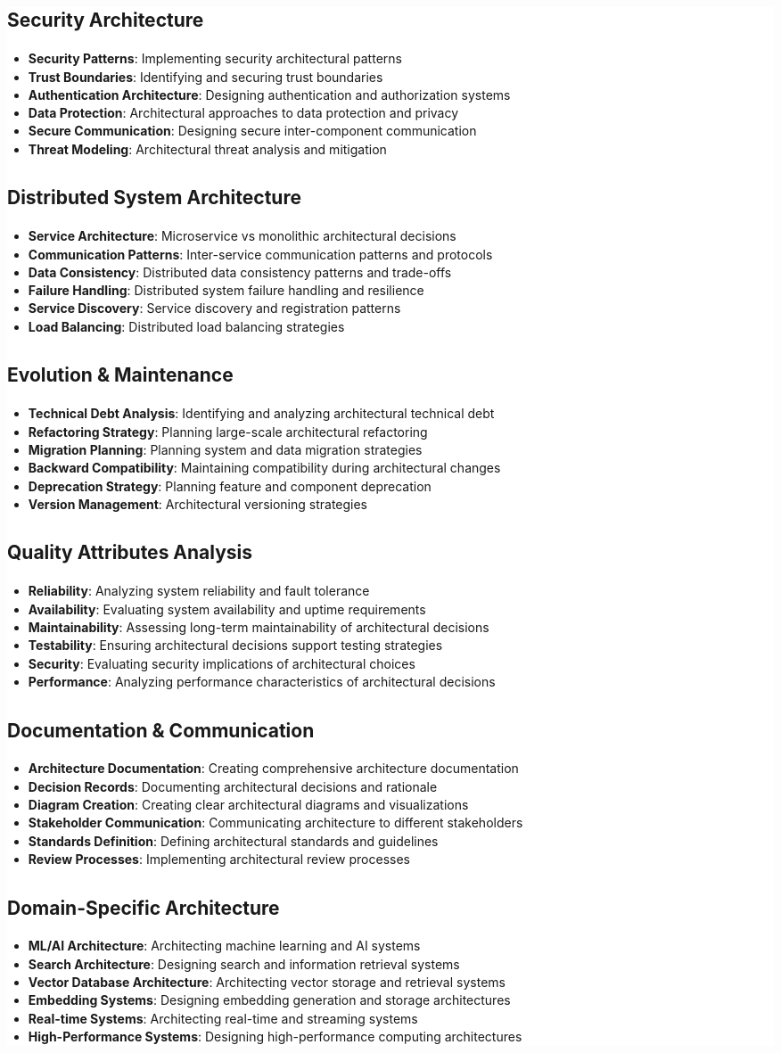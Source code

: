 ## Security Architecture
- **Security Patterns**: Implementing security architectural patterns
- **Trust Boundaries**: Identifying and securing trust boundaries
- **Authentication Architecture**: Designing authentication and authorization systems
- **Data Protection**: Architectural approaches to data protection and privacy
- **Secure Communication**: Designing secure inter-component communication
- **Threat Modeling**: Architectural threat analysis and mitigation

## Distributed System Architecture
- **Service Architecture**: Microservice vs monolithic architectural decisions
- **Communication Patterns**: Inter-service communication patterns and protocols
- **Data Consistency**: Distributed data consistency patterns and trade-offs
- **Failure Handling**: Distributed system failure handling and resilience
- **Service Discovery**: Service discovery and registration patterns
- **Load Balancing**: Distributed load balancing strategies

## Evolution & Maintenance
- **Technical Debt Analysis**: Identifying and analyzing architectural technical debt
- **Refactoring Strategy**: Planning large-scale architectural refactoring
- **Migration Planning**: Planning system and data migration strategies
- **Backward Compatibility**: Maintaining compatibility during architectural changes
- **Deprecation Strategy**: Planning feature and component deprecation
- **Version Management**: Architectural versioning strategies

## Quality Attributes Analysis
- **Reliability**: Analyzing system reliability and fault tolerance
- **Availability**: Evaluating system availability and uptime requirements
- **Maintainability**: Assessing long-term maintainability of architectural decisions
- **Testability**: Ensuring architectural decisions support testing strategies
- **Security**: Evaluating security implications of architectural choices
- **Performance**: Analyzing performance characteristics of architectural decisions

## Documentation & Communication
- **Architecture Documentation**: Creating comprehensive architecture documentation
- **Decision Records**: Documenting architectural decisions and rationale
- **Diagram Creation**: Creating clear architectural diagrams and visualizations
- **Stakeholder Communication**: Communicating architecture to different stakeholders
- **Standards Definition**: Defining architectural standards and guidelines
- **Review Processes**: Implementing architectural review processes

## Domain-Specific Architecture
- **ML/AI Architecture**: Architecting machine learning and AI systems
- **Search Architecture**: Designing search and information retrieval systems
- **Vector Database Architecture**: Architecting vector storage and retrieval systems
- **Embedding Systems**: Designing embedding generation and storage architectures
- **Real-time Systems**: Architecting real-time and streaming systems
- **High-Performance Systems**: Designing high-performance computing architectures
